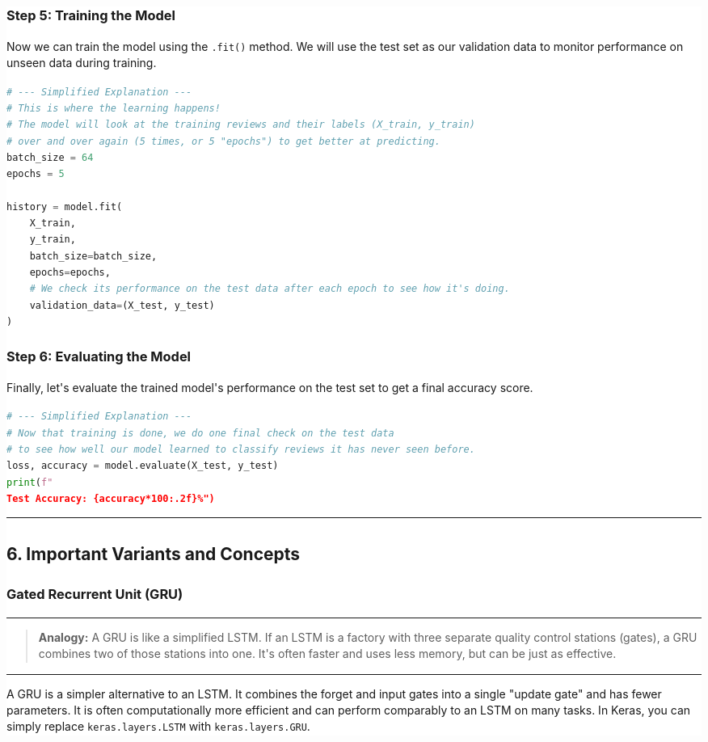 ### Step 5: Training the Model

Now we can train the model using the `.fit()` method. We will use the test set as our validation data to monitor performance on unseen data during training.

```python
# --- Simplified Explanation ---
# This is where the learning happens!
# The model will look at the training reviews and their labels (X_train, y_train)
# over and over again (5 times, or 5 "epochs") to get better at predicting.
batch_size = 64
epochs = 5

history = model.fit(
    X_train,
    y_train,
    batch_size=batch_size,
    epochs=epochs,
    # We check its performance on the test data after each epoch to see how it's doing.
    validation_data=(X_test, y_test)
)
```

### Step 6: Evaluating the Model

Finally, let's evaluate the trained model's performance on the test set to get a final accuracy score.

```python
# --- Simplified Explanation ---
# Now that training is done, we do one final check on the test data
# to see how well our model learned to classify reviews it has never seen before.
loss, accuracy = model.evaluate(X_test, y_test)
print(f"
Test Accuracy: {accuracy*100:.2f}%")
```

-----

## 6. Important Variants and Concepts

### Gated Recurrent Unit (GRU)
***
> **Analogy:** A GRU is like a simplified LSTM. If an LSTM is a factory with three separate quality control stations (gates), a GRU combines two of those stations into one. It's often faster and uses less memory, but can be just as effective.
***
A GRU is a simpler alternative to an LSTM. It combines the forget and input gates into a single "update gate" and has fewer parameters. It is often computationally more efficient and can perform comparably to an LSTM on many tasks. In Keras, you can simply replace `keras.layers.LSTM` with `keras.layers.GRU`.
